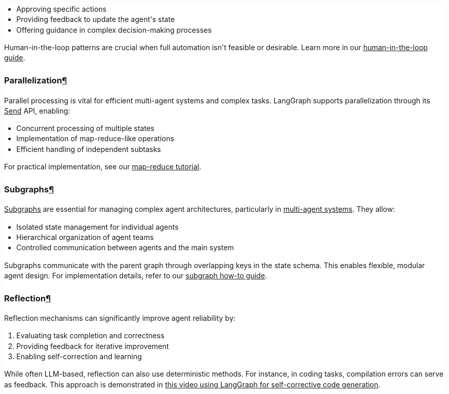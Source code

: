   * Approving specific actions
  * Providing feedback to update the agent's state
  * Offering guidance in complex decision-making processes



Human-in-the-loop patterns are crucial when full automation isn't feasible or desirable. Learn more in our [human-in-the-loop guide](https://langchain-ai.github.io/langgraph/concepts/human_in_the_loop/).

### Parallelization[¶](https://langchain-ai.github.io/langgraph/concepts/agentic_concepts/#parallelization "Permanent link")

Parallel processing is vital for efficient multi-agent systems and complex tasks. LangGraph supports parallelization through its [Send](https://langchain-ai.github.io/langgraph/concepts/low_level/#send) API, enabling:

  * Concurrent processing of multiple states
  * Implementation of map-reduce-like operations
  * Efficient handling of independent subtasks



For practical implementation, see our [map-reduce tutorial](https://langchain-ai.github.io/langgraph/how-tos/map-reduce/).

### Subgraphs[¶](https://langchain-ai.github.io/langgraph/concepts/agentic_concepts/#subgraphs "Permanent link")

[Subgraphs](https://langchain-ai.github.io/langgraph/concepts/low_level/#subgraphs) are essential for managing complex agent architectures, particularly in [multi-agent systems](https://langchain-ai.github.io/langgraph/concepts/multi_agent/). They allow:

  * Isolated state management for individual agents
  * Hierarchical organization of agent teams
  * Controlled communication between agents and the main system



Subgraphs communicate with the parent graph through overlapping keys in the state schema. This enables flexible, modular agent design. For implementation details, refer to our [subgraph how-to guide](https://langchain-ai.github.io/langgraph/how-tos/subgraph/).

### Reflection[¶](https://langchain-ai.github.io/langgraph/concepts/agentic_concepts/#reflection "Permanent link")

Reflection mechanisms can significantly improve agent reliability by:

  1. Evaluating task completion and correctness
  2. Providing feedback for iterative improvement
  3. Enabling self-correction and learning



While often LLM-based, reflection can also use deterministic methods. For instance, in coding tasks, compilation errors can serve as feedback. This approach is demonstrated in [this video using LangGraph for self-corrective code generation](https://www.youtube.com/watch?v=MvNdgmM7uyc).
